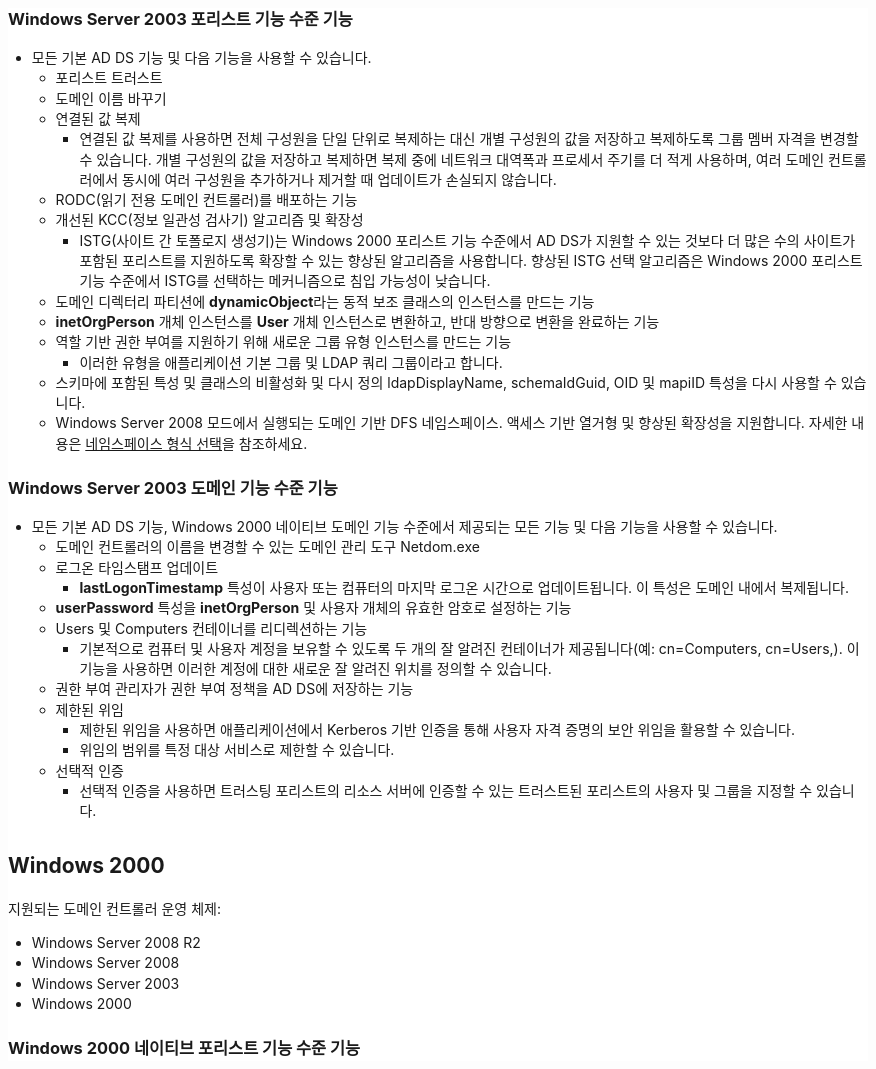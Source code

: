 ### <a name="windows-server-2003-forest-functional-level-features"></a>Windows Server 2003 포리스트 기능 수준 기능

* 모든 기본 AD DS 기능 및 다음 기능을 사용할 수 있습니다.
   * 포리스트 트러스트
   * 도메인 이름 바꾸기
   * 연결된 값 복제
      - 연결된 값 복제를 사용하면 전체 구성원을 단일 단위로 복제하는 대신 개별 구성원의 값을 저장하고 복제하도록 그룹 멤버 자격을 변경할 수 있습니다. 개별 구성원의 값을 저장하고 복제하면 복제 중에 네트워크 대역폭과 프로세서 주기를 더 적게 사용하며, 여러 도메인 컨트롤러에서 동시에 여러 구성원을 추가하거나 제거할 때 업데이트가 손실되지 않습니다.
   * RODC(읽기 전용 도메인 컨트롤러)를 배포하는 기능
   * 개선된 KCC(정보 일관성 검사기) 알고리즘 및 확장성
      - ISTG(사이트 간 토폴로지 생성기)는 Windows 2000 포리스트 기능 수준에서 AD DS가 지원할 수 있는 것보다 더 많은 수의 사이트가 포함된 포리스트를 지원하도록 확장할 수 있는 향상된 알고리즘을 사용합니다. 향상된 ISTG 선택 알고리즘은 Windows 2000 포리스트 기능 수준에서 ISTG를 선택하는 메커니즘으로 침입 가능성이 낮습니다.
   * 도메인 디렉터리 파티션에 **dynamicObject**라는 동적 보조 클래스의 인스턴스를 만드는 기능
   * **inetOrgPerson** 개체 인스턴스를 **User** 개체 인스턴스로 변환하고, 반대 방향으로 변환을 완료하는 기능
   * 역할 기반 권한 부여를 지원하기 위해 새로운 그룹 유형 인스턴스를 만드는 기능 
      - 이러한 유형을 애플리케이션 기본 그룹 및 LDAP 쿼리 그룹이라고 합니다.
   * 스키마에 포함된 특성 및 클래스의 비활성화 및 다시 정의 ldapDisplayName, schemaIdGuid, OID 및 mapiID 특성을 다시 사용할 수 있습니다.
   * Windows Server 2008 모드에서 실행되는 도메인 기반 DFS 네임스페이스. 액세스 기반 열거형 및 향상된 확장성을 지원합니다. 자세한 내용은 [네임스페이스 형식 선택](https://go.microsoft.com/fwlink/?LinkId=180400)을 참조하세요.

### <a name="windows-server-2003-domain-functional-level-features"></a>Windows Server 2003 도메인 기능 수준 기능

* 모든 기본 AD DS 기능, Windows 2000 네이티브 도메인 기능 수준에서 제공되는 모든 기능 및 다음 기능을 사용할 수 있습니다.
   * 도메인 컨트롤러의 이름을 변경할 수 있는 도메인 관리 도구 Netdom.exe
   * 로그온 타임스탬프 업데이트
      * **lastLogonTimestamp** 특성이 사용자 또는 컴퓨터의 마지막 로그온 시간으로 업데이트됩니다. 이 특성은 도메인 내에서 복제됩니다.
   * **userPassword** 특성을 **inetOrgPerson** 및 사용자 개체의 유효한 암호로 설정하는 기능
   * Users 및 Computers 컨테이너를 리디렉션하는 기능
      * 기본적으로 컴퓨터 및 사용자 계정을 보유할 수 있도록 두 개의 잘 알려진 컨테이너가 제공됩니다(예: cn=Computers,<domain root> cn=Users,<domain root>). 이 기능을 사용하면 이러한 계정에 대한 새로운 잘 알려진 위치를 정의할 수 있습니다.
   * 권한 부여 관리자가 권한 부여 정책을 AD DS에 저장하는 기능
   * 제한된 위임
      * 제한된 위임을 사용하면 애플리케이션에서 Kerberos 기반 인증을 통해 사용자 자격 증명의 보안 위임을 활용할 수 있습니다.
      * 위임의 범위를 특정 대상 서비스로 제한할 수 있습니다.
   * 선택적 인증
      * 선택적 인증을 사용하면 트러스팅 포리스트의 리소스 서버에 인증할 수 있는 트러스트된 포리스트의 사용자 및 그룹을 지정할 수 있습니다.

## <a name="windows-2000"></a>Windows 2000

지원되는 도메인 컨트롤러 운영 체제:

* Windows Server 2008 R2
* Windows Server 2008
* Windows Server 2003
* Windows 2000

### <a name="windows-2000-native-forest-functional-level-features"></a>Windows 2000 네이티브 포리스트 기능 수준 기능
